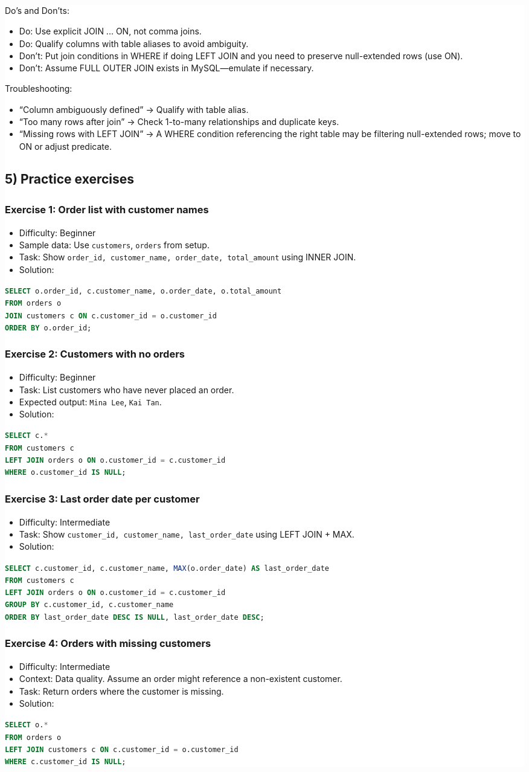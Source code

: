 Do’s and Don’ts:
- Do: Use explicit JOIN ... ON, not comma joins.
- Do: Qualify columns with table aliases to avoid ambiguity.
- Don’t: Put join conditions in WHERE if doing LEFT JOIN and you need to preserve null-extended rows (use ON).
- Don’t: Assume FULL OUTER JOIN exists in MySQL—emulate if necessary.

Troubleshooting:
- “Column ambiguously defined” → Qualify with table alias.
- “Too many rows after join” → Check 1-to-many relationships and duplicate keys.
- “Missing rows with LEFT JOIN” → A WHERE condition referencing the right table may be filtering null-extended rows; move to ON or adjust predicate.

## 5) Practice exercises

### Exercise 1: Order list with customer names
- Difficulty: Beginner
- Sample data: Use `customers`, `orders` from setup.
- Task: Show `order_id, customer_name, order_date, total_amount` using INNER JOIN.
- Solution:
```sql
SELECT o.order_id, c.customer_name, o.order_date, o.total_amount
FROM orders o
JOIN customers c ON c.customer_id = o.customer_id
ORDER BY o.order_id;
```

### Exercise 2: Customers with no orders
- Difficulty: Beginner
- Task: List customers who have never placed an order.
- Expected output: `Mina Lee`, `Kai Tan`.
- Solution:
```sql
SELECT c.*
FROM customers c
LEFT JOIN orders o ON o.customer_id = c.customer_id
WHERE o.customer_id IS NULL;
```

### Exercise 3: Last order date per customer
- Difficulty: Intermediate
- Task: Show `customer_id, customer_name, last_order_date` using LEFT JOIN + MAX.
- Solution:
```sql
SELECT c.customer_id, c.customer_name, MAX(o.order_date) AS last_order_date
FROM customers c
LEFT JOIN orders o ON o.customer_id = c.customer_id
GROUP BY c.customer_id, c.customer_name
ORDER BY last_order_date DESC IS NULL, last_order_date DESC;
```

### Exercise 4: Orders with missing customers
- Difficulty: Intermediate
- Context: Data quality. Assume an order might reference a non-existent customer.
- Task: Return orders where the customer is missing.
- Solution:
```sql
SELECT o.*
FROM orders o
LEFT JOIN customers c ON c.customer_id = o.customer_id
WHERE c.customer_id IS NULL;
```
